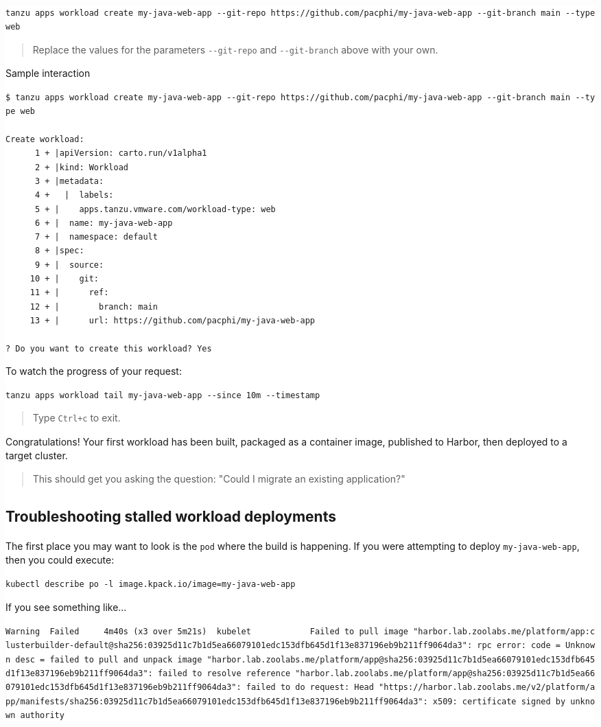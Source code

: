 ```
tanzu apps workload create my-java-web-app --git-repo https://github.com/pacphi/my-java-web-app --git-branch main --type web
```
> Replace the values for the parameters `--git-repo` and `--git-branch` above with your own.

Sample interaction

```
$ tanzu apps workload create my-java-web-app --git-repo https://github.com/pacphi/my-java-web-app --git-branch main --type web

Create workload:
      1 + |apiVersion: carto.run/v1alpha1
      2 + |kind: Workload
      3 + |metadata:
      4 +   |  labels:
      5 + |    apps.tanzu.vmware.com/workload-type: web
      6 + |  name: my-java-web-app
      7 + |  namespace: default
      8 + |spec:
      9 + |  source:
     10 + |    git:
     11 + |      ref:
     12 + |        branch: main
     13 + |      url: https://github.com/pacphi/my-java-web-app

? Do you want to create this workload? Yes
```

To watch the progress of your request:

```
tanzu apps workload tail my-java-web-app --since 10m --timestamp
```
> Type `Ctrl+c` to exit.

Congratulations! Your first workload has been built, packaged as a container image, published to Harbor, then deployed to a target cluster.

> This should get you asking the question: "Could I migrate an existing application?"


## Troubleshooting stalled workload deployments

The first place you may want to look is the `pod` where the build is happening. If you were attempting to deploy `my-java-web-app`, then you could execute:

```
kubectl describe po -l image.kpack.io/image=my-java-web-app
```

If you see something like...

```
Warning  Failed     4m40s (x3 over 5m21s)  kubelet            Failed to pull image "harbor.lab.zoolabs.me/platform/app:clusterbuilder-default@sha256:03925d11c7b1d5ea66079101edc153dfb645d1f13e837196eb9b211ff9064da3": rpc error: code = Unknown desc = failed to pull and unpack image "harbor.lab.zoolabs.me/platform/app@sha256:03925d11c7b1d5ea66079101edc153dfb645d1f13e837196eb9b211ff9064da3": failed to resolve reference "harbor.lab.zoolabs.me/platform/app@sha256:03925d11c7b1d5ea66079101edc153dfb645d1f13e837196eb9b211ff9064da3": failed to do request: Head "https://harbor.lab.zoolabs.me/v2/platform/app/manifests/sha256:03925d11c7b1d5ea66079101edc153dfb645d1f13e837196eb9b211ff9064da3": x509: certificate signed by unknown authority
```
